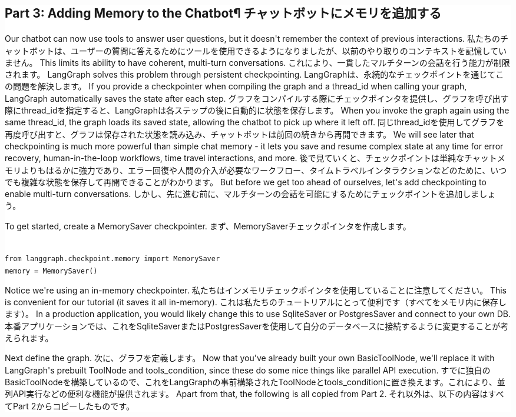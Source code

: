 


## Part 3: Adding Memory to the Chatbot¶ チャットボットにメモリを追加する

Our chatbot can now use tools to answer user questions, but it doesn't remember the context of previous interactions.
私たちのチャットボットは、ユーザーの質問に答えるためにツールを使用できるようになりましたが、以前のやり取りのコンテキストを記憶していません。
This limits its ability to have coherent, multi-turn conversations.
これにより、一貫したマルチターンの会話を行う能力が制限されます。
LangGraph solves this problem through persistent checkpointing.
LangGraphは、永続的なチェックポイントを通じてこの問題を解決します。
If you provide a checkpointer when compiling the graph and a thread_id when calling your graph, LangGraph automatically saves the state after each step.
グラフをコンパイルする際にチェックポインタを提供し、グラフを呼び出す際にthread_idを指定すると、LangGraphは各ステップの後に自動的に状態を保存します。
When you invoke the graph again using the same thread_id, the graph loads its saved state, allowing the chatbot to pick up where it left off.
同じthread_idを使用してグラフを再度呼び出すと、グラフは保存された状態を読み込み、チャットボットは前回の続きから再開できます。
We will see later that checkpointing is much more powerful than simple chat memory - it lets you save and resume complex state at any time for error recovery, human-in-the-loop workflows, time travel interactions, and more.
後で見ていくと、チェックポイントは単純なチャットメモリよりもはるかに強力であり、エラー回復や人間の介入が必要なワークフロー、タイムトラベルインタラクションなどのために、いつでも複雑な状態を保存して再開できることがわかります。
But before we get too ahead of ourselves, let's add checkpointing to enable multi-turn conversations.
しかし、先に進む前に、マルチターンの会話を可能にするためにチェックポイントを追加しましょう。

To get started, create a MemorySaver checkpointer.
まず、MemorySaverチェックポインタを作成します。

```

from langgraph.checkpoint.memory import MemorySaver
memory = MemorySaver()

```

Notice we're using an in-memory checkpointer.
私たちはインメモリチェックポインタを使用していることに注意してください。
This is convenient for our tutorial (it saves it all in-memory).
これは私たちのチュートリアルにとって便利です（すべてをメモリ内に保存します）。
In a production application, you would likely change this to use SqliteSaver or PostgresSaver and connect to your own DB.
本番アプリケーションでは、これをSqliteSaverまたはPostgresSaverを使用して自分のデータベースに接続するように変更することが考えられます。

Next define the graph.
次に、グラフを定義します。
Now that you've already built your own BasicToolNode, we'll replace it with LangGraph's prebuilt ToolNode and tools_condition, since these do some nice things like parallel API execution.
すでに独自のBasicToolNodeを構築しているので、これをLangGraphの事前構築されたToolNodeとtools_conditionに置き換えます。これにより、並列API実行などの便利な機能が提供されます。
Apart from that, the following is all copied from Part 2.
それ以外は、以下の内容はすべてPart 2からコピーしたものです。
